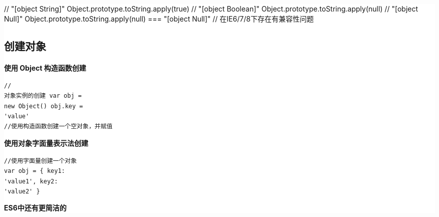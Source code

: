 <span class="hljs-comment">// &quot;[object String]&quot;</span>
<span class="hljs-built_in">Object</span>.prototype.toString.apply(<span class="hljs-literal">true</span>)
<span class="hljs-comment">// &quot;[object Boolean]&quot;</span>
<span class="hljs-built_in">Object</span>.prototype.toString.apply(<span class="hljs-literal">null</span>)
<span class="hljs-comment">// &quot;[object Null]&quot;</span>
<span class="hljs-built_in">Object</span>.prototype.toString.apply(<span class="hljs-literal">null</span>) === <span class="hljs-string">&quot;[object Null]&quot;</span>   <span class="hljs-comment">// &#x5728;IE6/7/8&#x4E0B;&#x5B58;&#x5728;&#x6709;&#x517C;&#x5BB9;&#x6027;&#x95EE;&#x9898;</span></code></pre><h2 id="articleHeader4">&#x521B;&#x5EFA;&#x5BF9;&#x8C61;</h2><p><strong>&#x4F7F;&#x7528; Object &#x6784;&#x9020;&#x51FD;&#x6570;&#x521B;&#x5EFA;</strong></p><div class="widget-codetool" style="display:none"><div class="widget-codetool--inner"><span class="selectCode code-tool" data-toggle="tooltip" data-placement="top" title="" data-original-title="&#x5168;&#x9009;"></span> <span type="button" class="copyCode code-tool" data-toggle="tooltip" data-placement="top" data-clipboard-text="// &#x5BF9;&#x8C61;&#x5B9E;&#x4F8B;&#x7684;&#x521B;&#x5EFA;
var obj = new Object() 
obj.key = &apos;value&apos;   //&#x4F7F;&#x7528;&#x6784;&#x9020;&#x51FD;&#x6570;&#x521B;&#x5EFA;&#x4E00;&#x4E2A;&#x7A7A;&#x5BF9;&#x8C61;&#xFF0C;&#x5E76;&#x8D4B;&#x503C;" title="" data-original-title="&#x590D;&#x5236;"></span> <span type="button" class="saveToNote code-tool" data-toggle="tooltip" data-placement="top" title="" data-original-title="&#x653E;&#x8FDB;&#x7B14;&#x8BB0;"></span></div></div><pre class="hljs stylus"><code><span class="hljs-comment">// &#x5BF9;&#x8C61;&#x5B9E;&#x4F8B;&#x7684;&#x521B;&#x5EFA;</span>
<span class="hljs-selector-tag">var</span> obj = new Object() 
obj<span class="hljs-selector-class">.key</span> = <span class="hljs-string">&apos;value&apos;</span>   <span class="hljs-comment">//&#x4F7F;&#x7528;&#x6784;&#x9020;&#x51FD;&#x6570;&#x521B;&#x5EFA;&#x4E00;&#x4E2A;&#x7A7A;&#x5BF9;&#x8C61;&#xFF0C;&#x5E76;&#x8D4B;&#x503C;</span></code></pre><p><strong>&#x4F7F;&#x7528;&#x5BF9;&#x8C61;&#x5B57;&#x9762;&#x91CF;&#x8868;&#x793A;&#x6CD5;&#x521B;&#x5EFA;</strong></p><div class="widget-codetool" style="display:none"><div class="widget-codetool--inner"><span class="selectCode code-tool" data-toggle="tooltip" data-placement="top" title="" data-original-title="&#x5168;&#x9009;"></span> <span type="button" class="copyCode code-tool" data-toggle="tooltip" data-placement="top" data-clipboard-text="//&#x4F7F;&#x7528;&#x5B57;&#x9762;&#x91CF;&#x521B;&#x5EFA;&#x4E00;&#x4E2A;&#x5BF9;&#x8C61;
var obj = {
    key1: &apos;value1&apos;,
    key2: &apos;value2&apos;
}  " title="" data-original-title="&#x590D;&#x5236;"></span> <span type="button" class="saveToNote code-tool" data-toggle="tooltip" data-placement="top" title="" data-original-title="&#x653E;&#x8FDB;&#x7B14;&#x8BB0;"></span></div></div><pre class="hljs stylus"><code><span class="hljs-comment">//&#x4F7F;&#x7528;&#x5B57;&#x9762;&#x91CF;&#x521B;&#x5EFA;&#x4E00;&#x4E2A;&#x5BF9;&#x8C61;</span>
<span class="hljs-selector-tag">var</span> obj = {
    key1: <span class="hljs-string">&apos;value1&apos;</span>,
    key2: <span class="hljs-string">&apos;value2&apos;</span>
}  </code></pre><p><strong>ES6&#x4E2D;&#x8FD8;&#x6709;&#x66F4;&#x7B80;&#x6D01;&#x7684;</strong></p><div class="widget-codetool" style="display:none"><div class="widget-codetool--inner"><span class="selectCode code-tool" data-toggle="tooltip" data-placement="top" title="" data-original-title="&#x5168;&#x9009;"></span> <span type="button" class="copyCode code-tool" data-toggle="tooltip" data-placement="top" data-clipboard-text="var age = 20
var sex = &quot;sexy&quot;
 
var a = {
    name: &apos;jack&apos;,
 